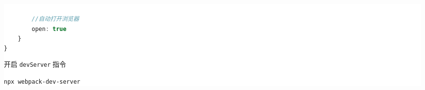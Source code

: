 ```js

        //自动打开浏览器
        open: true
    }
}
```

开启 `devServer` 指令

```shell
npx webpack-dev-server
```
















